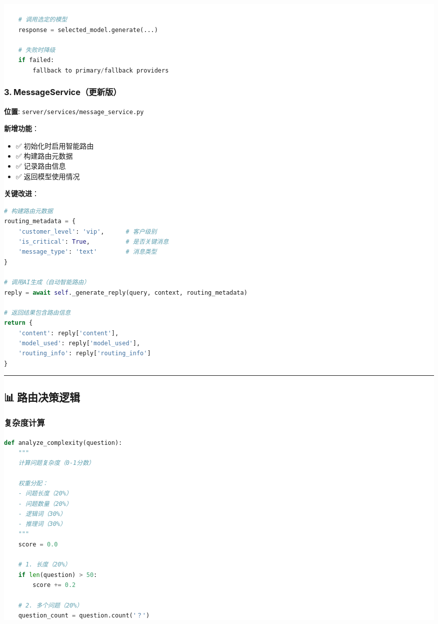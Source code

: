 ```python
    
    # 调用选定的模型
    response = selected_model.generate(...)
    
    # 失败时降级
    if failed:
        fallback to primary/fallback providers
```

### 3. MessageService（更新版）

**位置**: `server/services/message_service.py`

**新增功能**：
- ✅ 初始化时启用智能路由
- ✅ 构建路由元数据
- ✅ 记录路由信息
- ✅ 返回模型使用情况

**关键改进**：
```python
# 构建路由元数据
routing_metadata = {
    'customer_level': 'vip',      # 客户级别
    'is_critical': True,          # 是否关键消息
    'message_type': 'text'        # 消息类型
}

# 调用AI生成（自动智能路由）
reply = await self._generate_reply(query, context, routing_metadata)

# 返回结果包含路由信息
return {
    'content': reply['content'],
    'model_used': reply['model_used'],
    'routing_info': reply['routing_info']
}
```

---

## 📊 路由决策逻辑

### 复杂度计算

```python
def analyze_complexity(question):
    """
    计算问题复杂度（0-1分数）
    
    权重分配：
    - 问题长度（20%）
    - 问题数量（20%）
    - 逻辑词（30%）
    - 推理词（30%）
    """
    score = 0.0
    
    # 1. 长度（20%）
    if len(question) > 50:
        score += 0.2
    
    # 2. 多个问题（20%）
    question_count = question.count('？')
```
